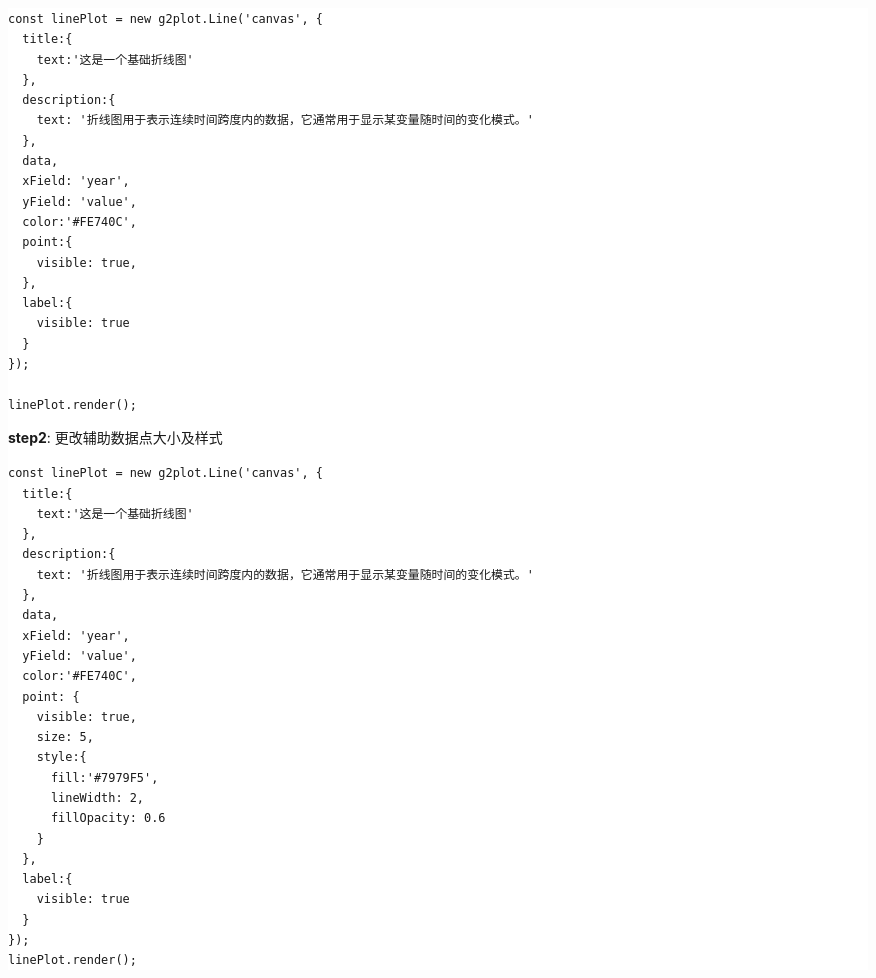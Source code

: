 ```
const linePlot = new g2plot.Line('canvas', {
  title:{
    text:'这是一个基础折线图'
  },
  description:{
    text: '折线图用于表示连续时间跨度内的数据，它通常用于显示某变量随时间的变化模式。'
  },
  data,
  xField: 'year',
  yField: 'value',
  color:'#FE740C',
  point:{
    visible: true,
  },
  label:{
    visible: true
  }
});

linePlot.render();
```

**step2**: 更改辅助数据点大小及样式

```
const linePlot = new g2plot.Line('canvas', {
  title:{
    text:'这是一个基础折线图'
  },
  description:{
    text: '折线图用于表示连续时间跨度内的数据，它通常用于显示某变量随时间的变化模式。'
  },
  data,
  xField: 'year',
  yField: 'value',
  color:'#FE740C',
  point: {
    visible: true,
    size: 5,
    style:{
      fill:'#7979F5',
      lineWidth: 2,
      fillOpacity: 0.6
    }
  },
  label:{
    visible: true
  }
});
linePlot.render();
```
